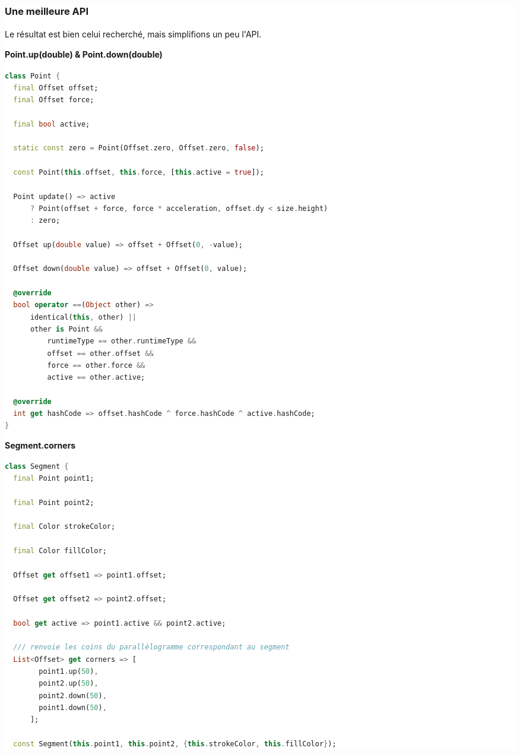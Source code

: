### Une meilleure API

Le résultat est bien celui recherché, mais simplifions un peu l'API.

**Point.up(double) & Point.down(double)**

```dart
class Point {
  final Offset offset;
  final Offset force;

  final bool active;

  static const zero = Point(Offset.zero, Offset.zero, false);

  const Point(this.offset, this.force, [this.active = true]);

  Point update() => active
      ? Point(offset + force, force * acceleration, offset.dy < size.height)
      : zero;

  Offset up(double value) => offset + Offset(0, -value);

  Offset down(double value) => offset + Offset(0, value);

  @override
  bool operator ==(Object other) =>
      identical(this, other) ||
      other is Point &&
          runtimeType == other.runtimeType &&
          offset == other.offset &&
          force == other.force &&
          active == other.active;

  @override
  int get hashCode => offset.hashCode ^ force.hashCode ^ active.hashCode;
}
```

**Segment.corners**

```dart
class Segment {
  final Point point1;

  final Point point2;

  final Color strokeColor;

  final Color fillColor;

  Offset get offset1 => point1.offset;

  Offset get offset2 => point2.offset;

  bool get active => point1.active && point2.active;

  /// renvoie les coins du parallèlogramme correspondant au segment
  List<Offset> get corners => [
        point1.up(50),
        point2.up(50),
        point2.down(50),
        point1.down(50),
      ];

  const Segment(this.point1, this.point2, {this.strokeColor, this.fillColor});
```